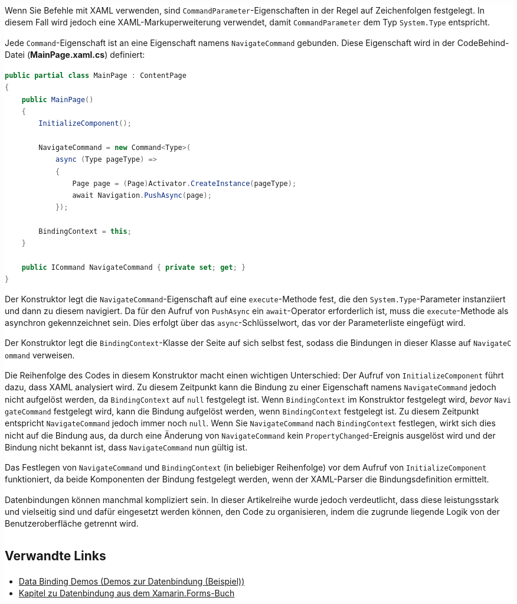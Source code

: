 Wenn Sie Befehle mit XAML verwenden, sind `CommandParameter`-Eigenschaften in der Regel auf Zeichenfolgen festgelegt. In diesem Fall wird jedoch eine XAML-Markuperweiterung verwendet, damit `CommandParameter` dem Typ `System.Type` entspricht.

Jede `Command`-Eigenschaft ist an eine Eigenschaft namens `NavigateCommand` gebunden. Diese Eigenschaft wird in der CodeBehind-Datei (**MainPage.xaml.cs**) definiert:

```csharp
public partial class MainPage : ContentPage
{
    public MainPage()
    {
        InitializeComponent();

        NavigateCommand = new Command<Type>(
            async (Type pageType) =>
            {
                Page page = (Page)Activator.CreateInstance(pageType);
                await Navigation.PushAsync(page);
            });

        BindingContext = this;
    }

    public ICommand NavigateCommand { private set; get; }
}
```

Der Konstruktor legt die `NavigateCommand`-Eigenschaft auf eine `execute`-Methode fest, die den `System.Type`-Parameter instanziiert und dann zu diesem navigiert. Da für den Aufruf von `PushAsync` ein `await`-Operator erforderlich ist, muss die `execute`-Methode als asynchron gekennzeichnet sein. Dies erfolgt über das `async`-Schlüsselwort, das vor der Parameterliste eingefügt wird.

Der Konstruktor legt die `BindingContext`-Klasse der Seite auf sich selbst fest, sodass die Bindungen in dieser Klasse auf `NavigateCommand` verweisen.

Die Reihenfolge des Codes in diesem Konstruktor macht einen wichtigen Unterschied: Der Aufruf von `InitializeComponent` führt dazu, dass XAML analysiert wird. Zu diesem Zeitpunkt kann die Bindung zu einer Eigenschaft namens `NavigateCommand` jedoch nicht aufgelöst werden, da `BindingContext` auf `null` festgelegt ist. Wenn `BindingContext` im Konstruktor festgelegt wird, *bevor* `NavigateCommand` festgelegt wird, kann die Bindung aufgelöst werden, wenn `BindingContext` festgelegt ist. Zu diesem Zeitpunkt entspricht `NavigateCommand` jedoch immer noch `null`. Wenn Sie `NavigateCommand` nach `BindingContext` festlegen, wirkt sich dies nicht auf die Bindung aus, da durch eine Änderung von `NavigateCommand` kein `PropertyChanged`-Ereignis ausgelöst wird und der Bindung nicht bekannt ist, dass `NavigateCommand` nun gültig ist.

Das Festlegen von `NavigateCommand` und `BindingContext` (in beliebiger Reihenfolge) vor dem Aufruf von `InitializeComponent` funktioniert, da beide Komponenten der Bindung festgelegt werden, wenn der XAML-Parser die Bindungsdefinition ermittelt.

Datenbindungen können manchmal kompliziert sein. In dieser Artikelreihe wurde jedoch verdeutlicht, dass diese leistungsstark und vielseitig sind und dafür eingesetzt werden können, den Code zu organisieren, indem die zugrunde liegende Logik von der Benutzeroberfläche getrennt wird.

## <a name="related-links"></a>Verwandte Links

- [Data Binding Demos (Demos zur Datenbindung (Beispiel))](https://docs.microsoft.com/samples/xamarin/xamarin-forms-samples/databindingdemos)
- [Kapitel zu Datenbindung aus dem Xamarin.Forms-Buch](~/xamarin-forms/creating-mobile-apps-xamarin-forms/summaries/chapter18.md)
